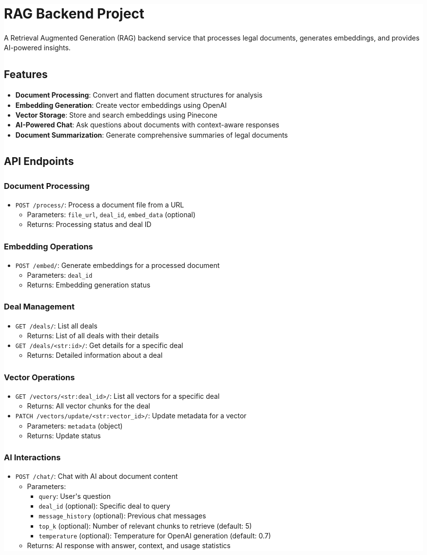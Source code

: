 # RAG Backend Project

A Retrieval Augmented Generation (RAG) backend service that processes legal documents, generates embeddings, and provides AI-powered insights.

## Features

- **Document Processing**: Convert and flatten document structures for analysis
- **Embedding Generation**: Create vector embeddings using OpenAI
- **Vector Storage**: Store and search embeddings using Pinecone
- **AI-Powered Chat**: Ask questions about documents with context-aware responses
- **Document Summarization**: Generate comprehensive summaries of legal documents

## API Endpoints

### Document Processing

- `POST /process/`: Process a document file from a URL
  - Parameters: `file_url`, `deal_id`, `embed_data` (optional)
  - Returns: Processing status and deal ID

### Embedding Operations

- `POST /embed/`: Generate embeddings for a processed document
  - Parameters: `deal_id`
  - Returns: Embedding generation status

### Deal Management

- `GET /deals/`: List all deals
  - Returns: List of all deals with their details
- `GET /deals/<str:id>/`: Get details for a specific deal
  - Returns: Detailed information about a deal

### Vector Operations

- `GET /vectors/<str:deal_id>/`: List all vectors for a specific deal
  - Returns: All vector chunks for the deal
- `PATCH /vectors/update/<str:vector_id>/`: Update metadata for a vector
  - Parameters: `metadata` (object)
  - Returns: Update status

### AI Interactions

- `POST /chat/`: Chat with AI about document content
  - Parameters: 
    - `query`: User's question
    - `deal_id` (optional): Specific deal to query
    - `message_history` (optional): Previous chat messages
    - `top_k` (optional): Number of relevant chunks to retrieve (default: 5)
    - `temperature` (optional): Temperature for OpenAI generation (default: 0.7)
  - Returns: AI response with answer, context, and usage statistics

